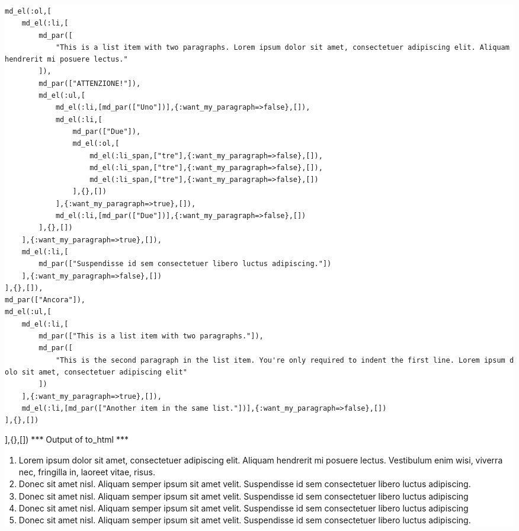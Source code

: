 	md_el(:ol,[
		md_el(:li,[
			md_par([
				"This is a list item with two paragraphs. Lorem ipsum dolor sit amet, consectetuer adipiscing elit. Aliquam hendrerit mi posuere lectus."
			]),
			md_par(["ATTENZIONE!"]),
			md_el(:ul,[
				md_el(:li,[md_par(["Uno"])],{:want_my_paragraph=>false},[]),
				md_el(:li,[
					md_par(["Due"]),
					md_el(:ol,[
						md_el(:li_span,["tre"],{:want_my_paragraph=>false},[]),
						md_el(:li_span,["tre"],{:want_my_paragraph=>false},[]),
						md_el(:li_span,["tre"],{:want_my_paragraph=>false},[])
					],{},[])
				],{:want_my_paragraph=>true},[]),
				md_el(:li,[md_par(["Due"])],{:want_my_paragraph=>false},[])
			],{},[])
		],{:want_my_paragraph=>true},[]),
		md_el(:li,[
			md_par(["Suspendisse id sem consectetuer libero luctus adipiscing."])
		],{:want_my_paragraph=>false},[])
	],{},[]),
	md_par(["Ancora"]),
	md_el(:ul,[
		md_el(:li,[
			md_par(["This is a list item with two paragraphs."]),
			md_par([
				"This is the second paragraph in the list item. You're only required to indent the first line. Lorem ipsum dolo sit amet, consectetuer adipiscing elit"
			])
		],{:want_my_paragraph=>true},[]),
		md_el(:li,[md_par(["Another item in the same list."])],{:want_my_paragraph=>false},[])
	],{},[])
],{},[])
*** Output of to_html ***

<ol>
<li>Lorem ipsum dolor sit amet, consectetuer adipiscing elit. Aliquam hendrerit mi posuere lectus. Vestibulum enim wisi, viverra nec, fringilla in, laoreet vitae, risus.</li>

<li>Donec sit amet nisl. Aliquam semper ipsum sit amet velit. Suspendisse id sem consectetuer libero luctus adipiscing.</li>

<li>Donec sit amet nisl. Aliquam semper ipsum sit amet velit. Suspendisse id sem consectetuer libero luctus adipiscing</li>

<li>Donec sit amet nisl. Aliquam semper ipsum sit amet velit. Suspendisse id sem consectetuer libero luctus adipiscing</li>

<li>Donec sit amet nisl. Aliquam semper ipsum sit amet velit. Suspendisse id sem consectetuer libero luctus adipiscing.</li>
</ol>
